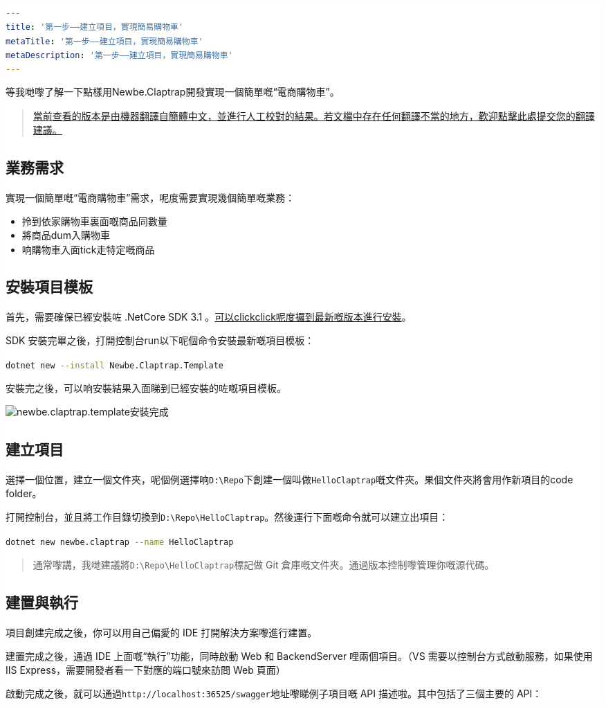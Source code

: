 ```yaml
---
title: '第一步——建立項目，實現簡易購物車'
metaTitle: '第一步——建立項目，實現簡易購物車'
metaDescription: '第一步——建立項目，實現簡易購物車'
---
```


等我哋嚟了解一下點樣用Newbe.Claptrap開發實現一個簡單嘅“電商購物車”。

> [當前查看的版本是由機器翻譯自簡體中文，並進行人工校對的結果。若文檔中存在任何翻譯不當的地方，歡迎點擊此處提交您的翻譯建議。](https://crwd.in/newbeclaptrap)



## 業務需求

實現一個簡單嘅“電商購物車”需求，呢度需要實現幾個簡單嘅業務：

- 拎到依家購物車裏面嘅商品同數量
- 將商品dum入購物車
- 响購物車入面tick走特定嘅商品

## 安裝項目模板

首先，需要確保已經安裝咗 .NetCore SDK 3.1 。[可以clickclick呢度攞到最新嘅版本進行安裝](https://dotnet.microsoft.com/download)。

SDK 安裝完畢之後，打開控制台run以下呢個命令安裝最新嘅項目模板：

```bash
dotnet new --install Newbe.Claptrap.Template
```

安裝完之後，可以响安裝結果入面睇到已經安裝的咗嘅項目模板。

![newbe.claptrap.template安裝完成](/images/20200709-001.png)

## 建立項目

選擇一個位置，建立一個文件夾，呢個例選擇响`D:\Repo`下創建一個叫做`HelloClaptrap`嘅文件夾。果個文件夾將會用作新項目的code folder。

打開控制台，並且將工作目錄切換到`D:\Repo\HelloClaptrap`。然後運行下面嘅命令就可以建立出項目：

```bash
dotnet new newbe.claptrap --name HelloClaptrap
```

> 通常嚟講，我哋建議將`D:\Repo\HelloClaptrap`標記做 Git 倉庫嘅文件夾。通過版本控制嚟管理你嘅源代碼。

## 建置與執行

項目創建完成之後，你可以用自己偏愛的 IDE 打開解決方案嚟進行建置。

建置完成之後，通過 IDE 上面嘅“執行”功能，同時啟動 Web 和 BackendServer 哩兩個項目。（VS 需要以控制台方式啟動服務，如果使用 IIS Express，需要開發者看一下對應的端口號來訪問 Web 頁面）

啟動完成之後，就可以通過`http://localhost:36525/swagger`地址嚟睇例子項目嘅 API 描述啦。其中包括了三個主要的 API：
